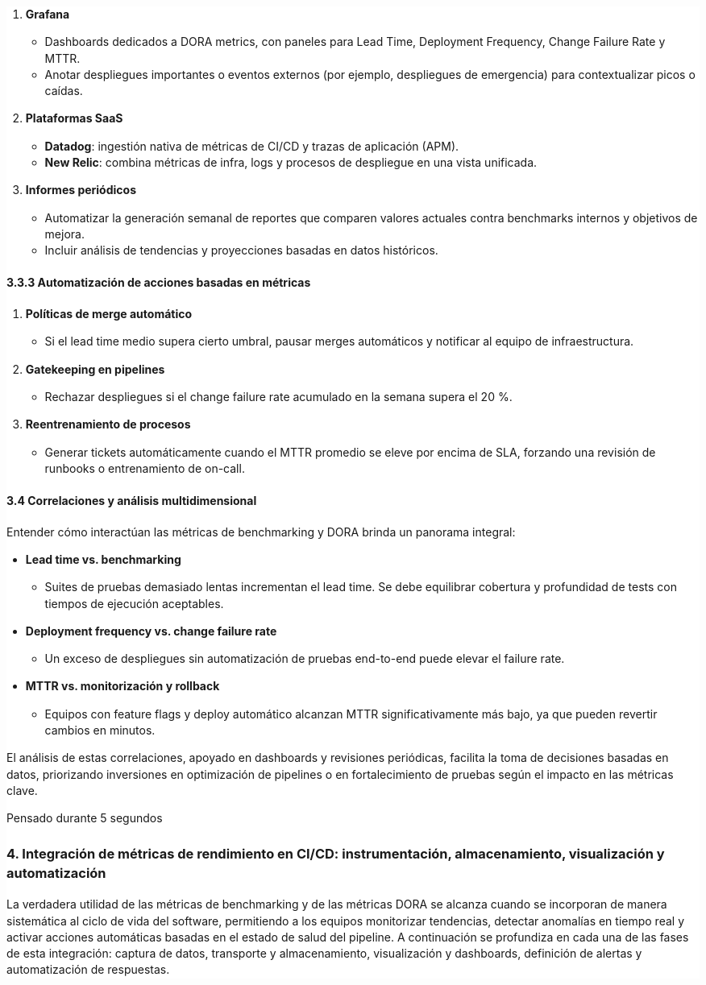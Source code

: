 1. **Grafana**

   * Dashboards dedicados a DORA metrics, con paneles para Lead Time, Deployment Frequency, Change Failure Rate y MTTR.
   * Anotar despliegues importantes o eventos externos (por ejemplo, despliegues de emergencia) para contextualizar picos o caídas.

2. **Plataformas SaaS**

   * **Datadog**: ingestión nativa de métricas de CI/CD y trazas de aplicación (APM).
   * **New Relic**: combina métricas de infra, logs y procesos de despliegue en una vista unificada.

3. **Informes periódicos**

   * Automatizar la generación semanal de reportes que comparen valores actuales contra benchmarks internos y objetivos de mejora.
   * Incluir análisis de tendencias y proyecciones basadas en datos históricos.

#### 3.3.3 Automatización de acciones basadas en métricas

1. **Políticas de merge automático**

   * Si el lead time medio supera cierto umbral, pausar merges automáticos y notificar al equipo de infraestructura.
2. **Gatekeeping en pipelines**

   * Rechazar despliegues si el change failure rate acumulado en la semana supera el 20 %.
3. **Reentrenamiento de procesos**

   * Generar tickets automáticamente cuando el MTTR promedio se eleve por encima de SLA, forzando una revisión de runbooks o entrenamiento de on-call.

#### 3.4 Correlaciones y análisis multidimensional

Entender cómo interactúan las métricas de benchmarking y DORA brinda un panorama integral:

* **Lead time vs. benchmarking**

  * Suites de pruebas demasiado lentas incrementan el lead time. Se debe equilibrar cobertura y profundidad de tests con tiempos de ejecución aceptables.
* **Deployment frequency vs. change failure rate**

  * Un exceso de despliegues sin automatización de pruebas end-to-end puede elevar el failure rate.
* **MTTR vs. monitorización y rollback**

  * Equipos con feature flags y deploy automático alcanzan MTTR significativamente más bajo, ya que pueden revertir cambios en minutos.

El análisis de estas correlaciones, apoyado en dashboards y revisiones periódicas, facilita la toma de decisiones basadas en datos, priorizando inversiones en optimización de pipelines o en fortalecimiento de pruebas según el impacto en las métricas clave.

Pensado durante 5 segundos


### 4. Integración de métricas de rendimiento en CI/CD: instrumentación, almacenamiento, visualización y automatización

La verdadera utilidad de las métricas de benchmarking y de las métricas DORA se alcanza cuando se incorporan de manera sistemática al ciclo de vida del software, permitiendo a los equipos monitorizar tendencias, detectar anomalías en tiempo real y activar acciones automáticas basadas en el estado de salud del pipeline. A continuación se profundiza en cada una de las fases de esta integración: captura de datos, transporte y almacenamiento, visualización y dashboards, definición de alertas y automatización de respuestas.
